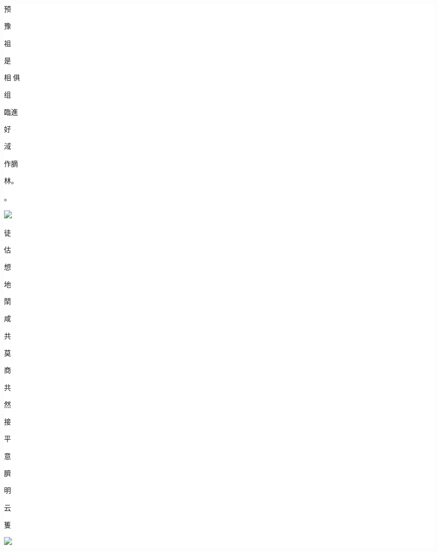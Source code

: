 预

豫

祖

是

相 俱

组

臨進

好

淢

作䐱

林。

。

![](https://cdn.mathpix.com/cropped/2024_04_30_a7d894f81385ec9b868ag-156.jpg?height=464&width=81&top_left_y=2328&top_left_x=1156)

徒

估

想

地

䦐

咸

共

莫

商

共

然

接

平

意

臍

明

云

篗

![](https://cdn.mathpix.com/cropped/2024_04_30_a7d894f81385ec9b868ag-156.jpg?height=708&width=562&top_left_y=1192&top_left_x=3235)
